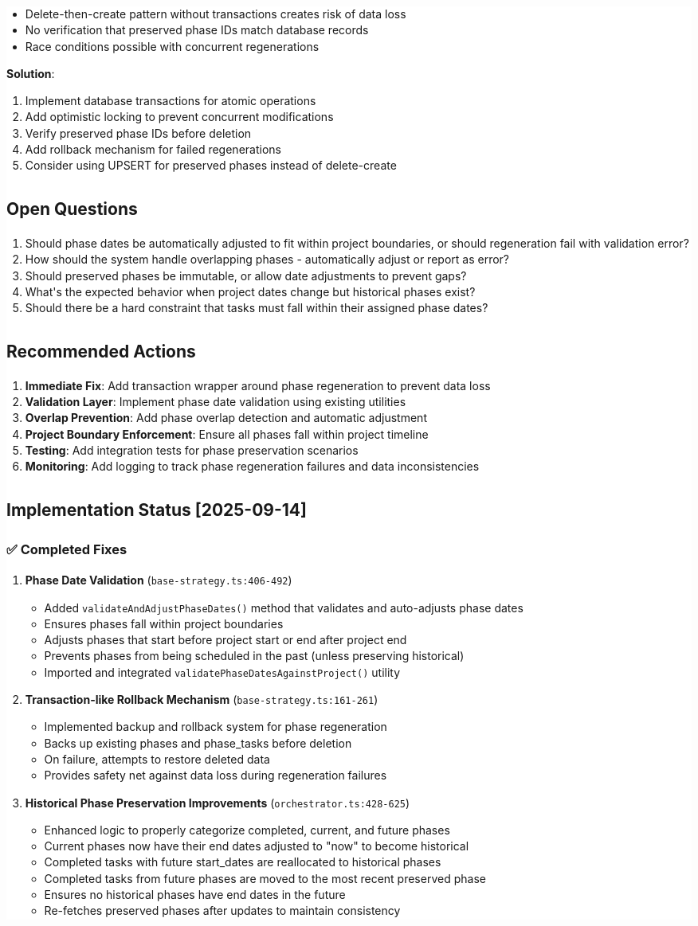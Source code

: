 - Delete-then-create pattern without transactions creates risk of data loss
- No verification that preserved phase IDs match database records
- Race conditions possible with concurrent regenerations

**Solution**:

1. Implement database transactions for atomic operations
2. Add optimistic locking to prevent concurrent modifications
3. Verify preserved phase IDs before deletion
4. Add rollback mechanism for failed regenerations
5. Consider using UPSERT for preserved phases instead of delete-create

## Open Questions

1. Should phase dates be automatically adjusted to fit within project boundaries, or should regeneration fail with validation error?
2. How should the system handle overlapping phases - automatically adjust or report as error?
3. Should preserved phases be immutable, or allow date adjustments to prevent gaps?
4. What's the expected behavior when project dates change but historical phases exist?
5. Should there be a hard constraint that tasks must fall within their assigned phase dates?

## Recommended Actions

1. **Immediate Fix**: Add transaction wrapper around phase regeneration to prevent data loss
2. **Validation Layer**: Implement phase date validation using existing utilities
3. **Overlap Prevention**: Add phase overlap detection and automatic adjustment
4. **Project Boundary Enforcement**: Ensure all phases fall within project timeline
5. **Testing**: Add integration tests for phase preservation scenarios
6. **Monitoring**: Add logging to track phase regeneration failures and data inconsistencies

## Implementation Status [2025-09-14]

### ✅ Completed Fixes

1. **Phase Date Validation** (`base-strategy.ts:406-492`)
    - Added `validateAndAdjustPhaseDates()` method that validates and auto-adjusts phase dates
    - Ensures phases fall within project boundaries
    - Adjusts phases that start before project start or end after project end
    - Prevents phases from being scheduled in the past (unless preserving historical)
    - Imported and integrated `validatePhaseDatesAgainstProject()` utility

2. **Transaction-like Rollback Mechanism** (`base-strategy.ts:161-261`)
    - Implemented backup and rollback system for phase regeneration
    - Backs up existing phases and phase_tasks before deletion
    - On failure, attempts to restore deleted data
    - Provides safety net against data loss during regeneration failures

3. **Historical Phase Preservation Improvements** (`orchestrator.ts:428-625`)
    - Enhanced logic to properly categorize completed, current, and future phases
    - Current phases now have their end dates adjusted to "now" to become historical
    - Completed tasks with future start_dates are reallocated to historical phases
    - Completed tasks from future phases are moved to the most recent preserved phase
    - Ensures no historical phases have end dates in the future
    - Re-fetches preserved phases after updates to maintain consistency
